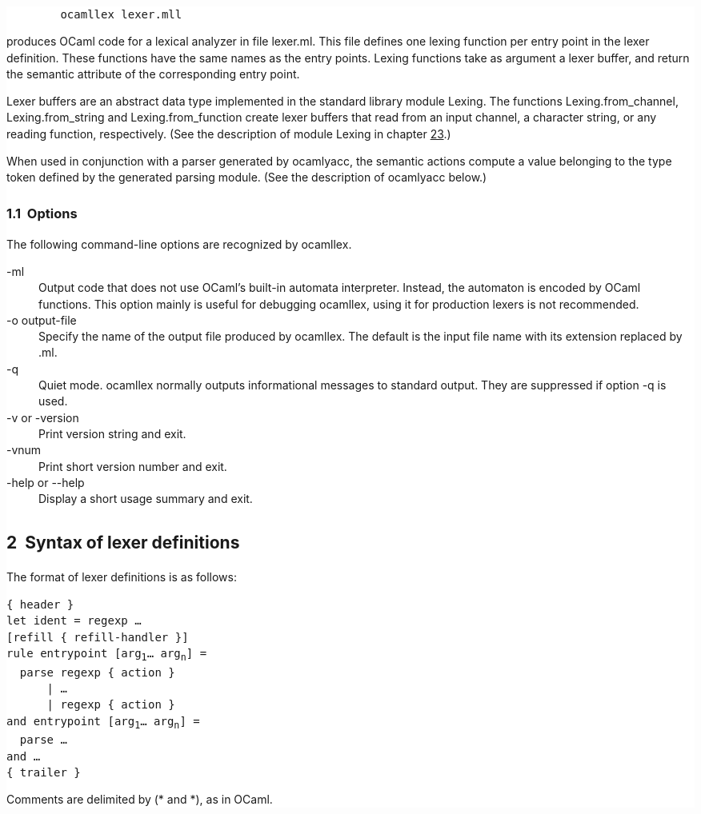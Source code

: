 </p><pre>        ocamllex <span class="c012">lexer</span>.mll
</pre><p>
produces OCaml code for a lexical analyzer in file <span class="c012">lexer</span><span class="c006">.ml</span>.
This file defines one lexing function per entry point in the lexer
definition. These functions have the same names as the entry
points. Lexing functions take as argument a lexer buffer, and return
the semantic attribute of the corresponding entry point.</p><p>Lexer buffers are an abstract data type implemented in the standard
library module <span class="c006">Lexing</span>. The functions <span class="c006">Lexing.from_channel</span>,
<span class="c006">Lexing.from_string</span> and <span class="c006">Lexing.from_function</span> create
lexer buffers that read from an input channel, a character string, or
any reading function, respectively. (See the description of module
<span class="c006">Lexing</span> in chapter&nbsp;<a href="stdlib.html#c%3Astdlib">23</a>.)</p><p>When used in conjunction with a parser generated by <span class="c006">ocamlyacc</span>, the
semantic actions compute a value belonging to the type <span class="c006">token</span> defined
by the generated parsing module. (See the description of <span class="c006">ocamlyacc</span>
below.)</p>
<h3 class="subsection" id="sec297">1.1&nbsp;&nbsp;Options</h3>
<p>
The following command-line options are recognized by <span class="c006">ocamllex</span>.</p><dl class="description"><dt class="dt-description"><span class="c009">-ml</span></dt><dd class="dd-description">
Output code that does not use OCaml’s built-in automata
interpreter. Instead, the automaton is encoded by OCaml functions.
This option mainly is useful for debugging <span class="c006">ocamllex</span>, using it for
production lexers is not recommended.</dd><dt class="dt-description"><span class="c016"><span class="c006">-o</span> <span class="c012">output-file</span></span></dt><dd class="dd-description">
Specify the name of the output file produced by <span class="c006">ocamllex</span>.
The default is the input file name with its extension replaced by <span class="c006">.ml</span>.</dd><dt class="dt-description"><span class="c009">-q</span></dt><dd class="dd-description">
Quiet mode. <span class="c006">ocamllex</span> normally outputs informational messages
to standard output. They are suppressed if option <span class="c006">-q</span> is used.</dd><dt class="dt-description"><span class="c016"><span class="c006">-v</span> or <span class="c006">-version</span></span></dt><dd class="dd-description">
Print version string and exit.</dd><dt class="dt-description"><span class="c009">-vnum</span></dt><dd class="dd-description">
Print short version number and exit.</dd><dt class="dt-description"><span class="c016"><span class="c006">-help</span> or <span class="c006">--help</span></span></dt><dd class="dd-description">
Display a short usage summary and exit.
</dd></dl>
<h2 class="section" id="sec298">2&nbsp;&nbsp;Syntax of lexer definitions</h2>
<p>The format of lexer definitions is as follows:
</p><pre>{ <span class="c012">header</span> }
let <span class="c012">ident</span> = <span class="c012">regexp</span> …
[refill { <span class="c012">refill-handler</span> }]
rule <span class="c012">entrypoint</span> [<span class="c012">arg</span><sub>1</sub>… <span class="c012">arg</span><sub><span class="c012">n</span></sub>] =
  parse <span class="c012">regexp</span> { <span class="c012">action</span> }
      | …
      | <span class="c012">regexp</span> { <span class="c012">action</span> }
and <span class="c012">entrypoint</span> [<span class="c012">arg</span><sub>1</sub>… <span class="c012">arg</span><sub><span class="c012">n</span></sub>] =
  parse …
and …
{ <span class="c012">trailer</span> }
</pre><p>
Comments are delimited by <span class="c006">(*</span> and <span class="c006">*)</span>, as in OCaml.